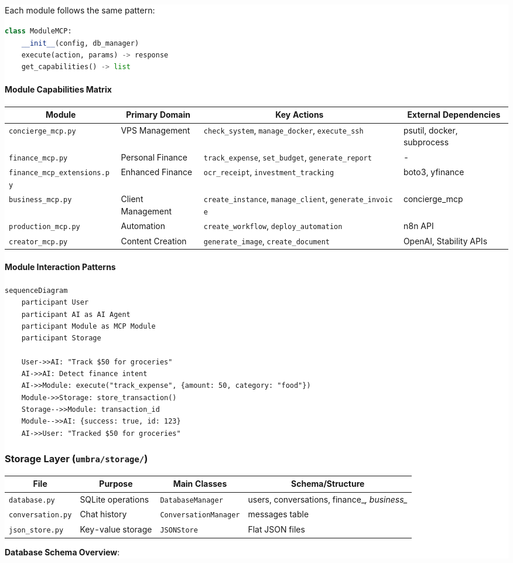 Each module follows the same pattern:

```python
class ModuleMCP:
    __init__(config, db_manager)
    execute(action, params) -> response
    get_capabilities() -> list
```

#### Module Capabilities Matrix

| Module | Primary Domain | Key Actions | External Dependencies |
|--------|---------------|-------------|----------------------|
| `concierge_mcp.py` | VPS Management | `check_system`, `manage_docker`, `execute_ssh` | psutil, docker, subprocess |
| `finance_mcp.py` | Personal Finance | `track_expense`, `set_budget`, `generate_report` | - |
| `finance_mcp_extensions.py` | Enhanced Finance | `ocr_receipt`, `investment_tracking` | boto3, yfinance |
| `business_mcp.py` | Client Management | `create_instance`, `manage_client`, `generate_invoice` | concierge_mcp |
| `production_mcp.py` | Automation | `create_workflow`, `deploy_automation` | n8n API |
| `creator_mcp.py` | Content Creation | `generate_image`, `create_document` | OpenAI, Stability APIs |

#### Module Interaction Patterns

```mermaid
sequenceDiagram
    participant User
    participant AI as AI Agent
    participant Module as MCP Module
    participant Storage
    
    User->>AI: "Track $50 for groceries"
    AI->>AI: Detect finance intent
    AI->>Module: execute("track_expense", {amount: 50, category: "food"})
    Module->>Storage: store_transaction()
    Storage-->>Module: transaction_id
    Module-->>AI: {success: true, id: 123}
    AI->>User: "Tracked $50 for groceries"
```

### Storage Layer (`umbra/storage/`)

| File | Purpose | Main Classes | Schema/Structure |
|------|---------|-------------|-----------------|
| `database.py` | SQLite operations | `DatabaseManager` | users, conversations, finance_*, business_* |
| `conversation.py` | Chat history | `ConversationManager` | messages table |
| `json_store.py` | Key-value storage | `JSONStore` | Flat JSON files |

**Database Schema Overview**:
